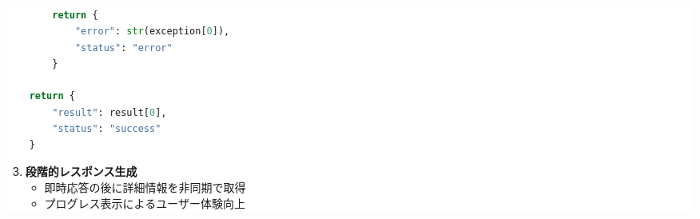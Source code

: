    ```python
           return {
               "error": str(exception[0]),
               "status": "error"
           }
           
       return {
           "result": result[0],
           "status": "success"
       }
   ```

3. **段階的レスポンス生成**
   - 即時応答の後に詳細情報を非同期で取得
   - プログレス表示によるユーザー体験向上


